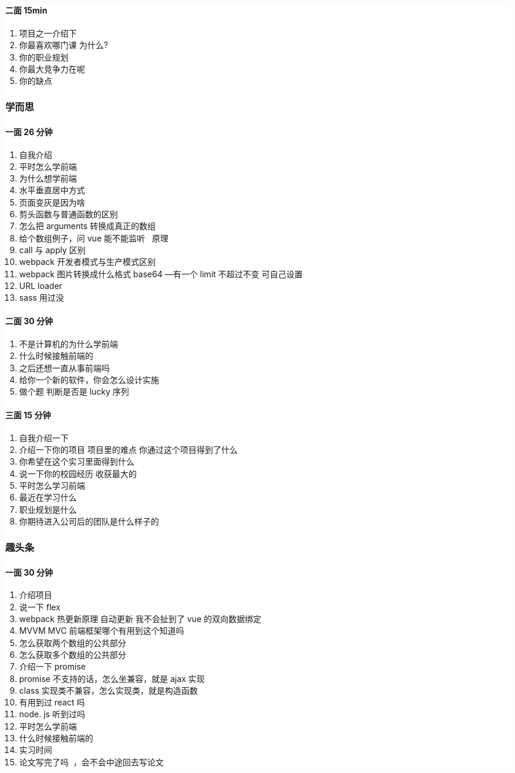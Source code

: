 #### 二面 15min

1. 项目之一介绍下
2. 你最喜欢哪门课 为什么?
3. 你的职业规划
4. 你最大竞争力在呢
5. 你的缺点

### 学而思

#### 一面 26 分钟

1. 自我介绍
2. 平时怎么学前端
3. 为什么想学前端
4. 水平垂直居中方式
5. 页面变灰是因为啥
6. 剪头函数与普通函数的区别
7. 怎么把 arguments 转换成真正的数组
8. 给个数组例子，问 vue 能不能监听   原理
9. call 与 apply 区别
10. webpack 开发者模式与生产模式区别
11. webpack 图片转换成什么格式 base64 —有一个 limit 不超过不变 可自己设置
12. URL loader
13. sass 用过没

#### 二面 30 分钟

1. 不是计算机的为什么学前端
2. 什么时候接触前端的
3. 之后还想一直从事前端吗
4. 给你一个新的软件，你会怎么设计实施
5. 做个题 判断是否是 lucky 序列

#### 三面 15 分钟

1. 自我介绍一下
2. 介绍一下你的项目 项目里的难点 你通过这个项目得到了什么
3. 你希望在这个实习里面得到什么
4. 说一下你的校园经历 收获最大的
5. 平时怎么学习前端
6. 最近在学习什么
7. 职业规划是什么
8. 你期待进入公司后的团队是什么样子的

### 趣头条

#### 一面 30 分钟

1. 介绍项目
2. 说一下 flex
3. webpack 热更新原理 自动更新 我不会扯到了 vue 的双向数据绑定
4. MVVM MVC 前端框架哪个有用到这个知道吗
5. 怎么获取两个数组的公共部分
6. 怎么获取多个数组的公共部分
7. 介绍一下 promise
8. promise 不支持的话，怎么坐兼容，就是 ajax 实现
9. class 实现类不兼容，怎么实现类，就是构造函数
10. 有用到过 react 吗
11. node. js 听到过吗
12. 平时怎么学前端
13. 什么时候接触前端的
14. 实习时间
15. 论文写完了吗  ，会不会中途回去写论文
